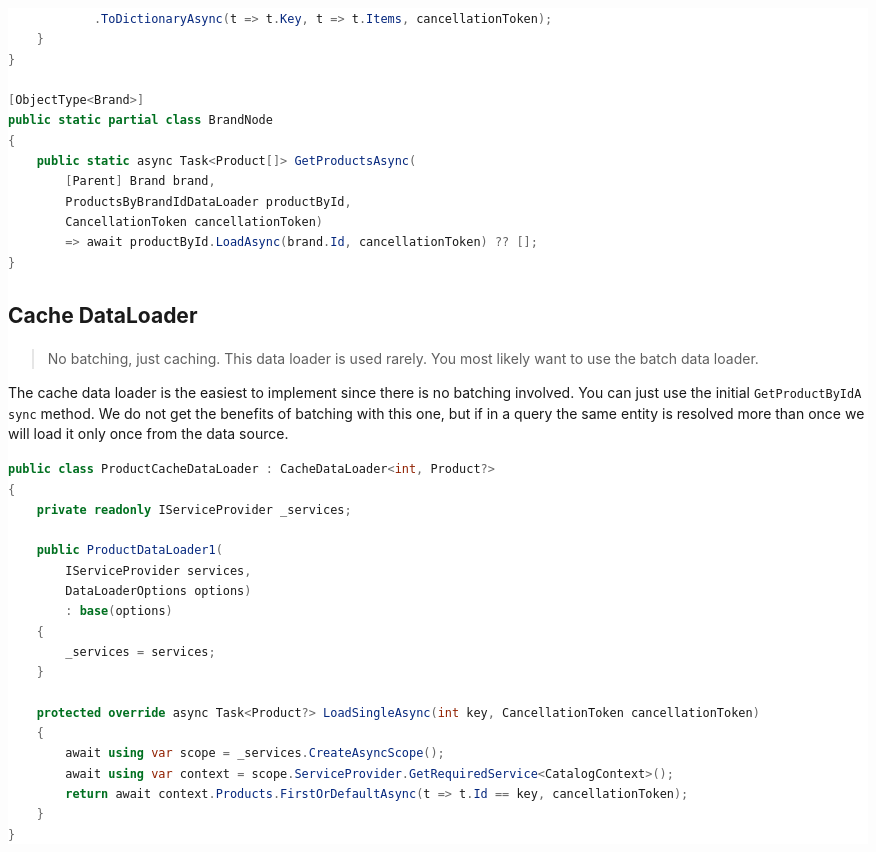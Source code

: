 ```csharp
            .ToDictionaryAsync(t => t.Key, t => t.Items, cancellationToken);
    }
}

[ObjectType<Brand>]
public static partial class BrandNode
{
    public static async Task<Product[]> GetProductsAsync(
        [Parent] Brand brand,
        ProductsByBrandIdDataLoader productById,
        CancellationToken cancellationToken)
        => await productById.LoadAsync(brand.Id, cancellationToken) ?? [];
}
```

## Cache DataLoader

> No batching, just caching. This data loader is used rarely. You most likely want to use the batch data loader.

The cache data loader is the easiest to implement since there is no batching involved. You can just use the initial `GetProductByIdAsync` method. We do not get the benefits of batching with this one, but if in a query the same entity is resolved more than once we will load it only once from the data source.

```csharp
public class ProductCacheDataLoader : CacheDataLoader<int, Product?>
{
    private readonly IServiceProvider _services;

    public ProductDataLoader1(
        IServiceProvider services,
        DataLoaderOptions options)
        : base(options)
    {
        _services = services;
    }

    protected override async Task<Product?> LoadSingleAsync(int key, CancellationToken cancellationToken)
    {
        await using var scope = _services.CreateAsyncScope();
        await using var context = scope.ServiceProvider.GetRequiredService<CatalogContext>();
        return await context.Products.FirstOrDefaultAsync(t => t.Id == key, cancellationToken);
    }
}
```
